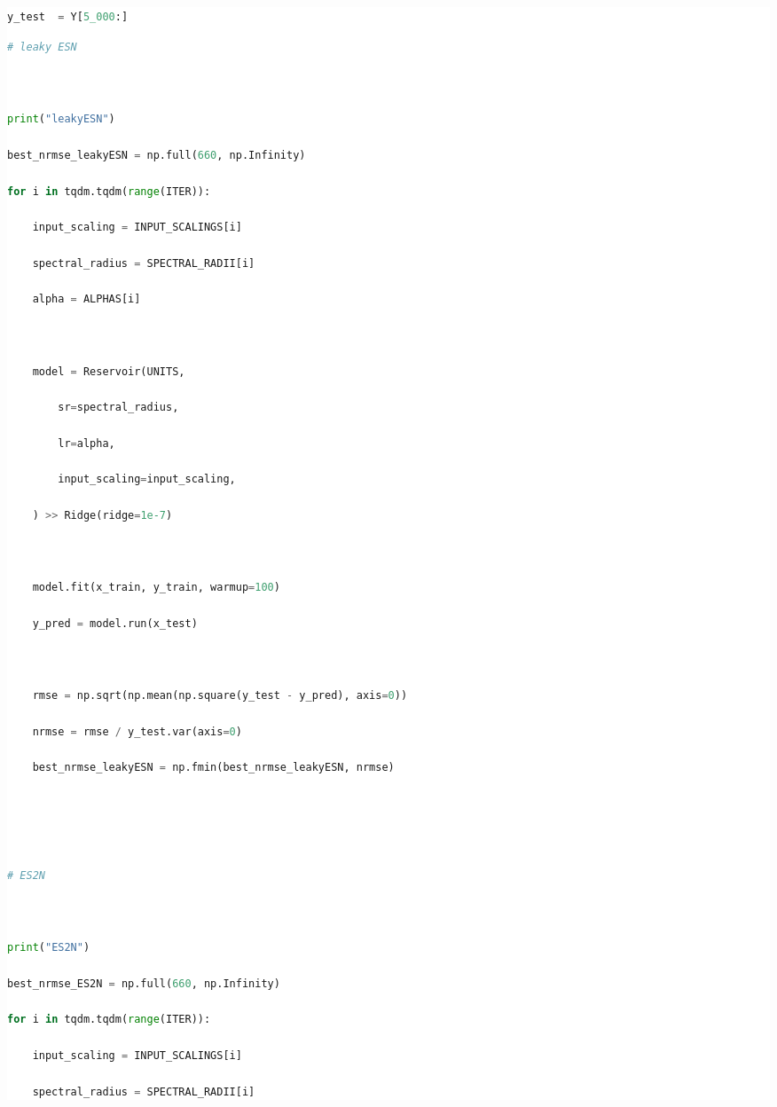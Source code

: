 ```python
y_test  = Y[5_000:]

```

```python
# leaky ESN



print("leakyESN")

best_nrmse_leakyESN = np.full(660, np.Infinity)

for i in tqdm.tqdm(range(ITER)):

    input_scaling = INPUT_SCALINGS[i]

    spectral_radius = SPECTRAL_RADII[i]

    alpha = ALPHAS[i]



    model = Reservoir(UNITS, 

        sr=spectral_radius, 

        lr=alpha, 

        input_scaling=input_scaling,

    ) >> Ridge(ridge=1e-7)



    model.fit(x_train, y_train, warmup=100)

    y_pred = model.run(x_test)



    rmse = np.sqrt(np.mean(np.square(y_test - y_pred), axis=0))

    nrmse = rmse / y_test.var(axis=0)

    best_nrmse_leakyESN = np.fmin(best_nrmse_leakyESN, nrmse)





# ES2N



print("ES2N")

best_nrmse_ES2N = np.full(660, np.Infinity)

for i in tqdm.tqdm(range(ITER)):

    input_scaling = INPUT_SCALINGS[i]

    spectral_radius = SPECTRAL_RADII[i]
```